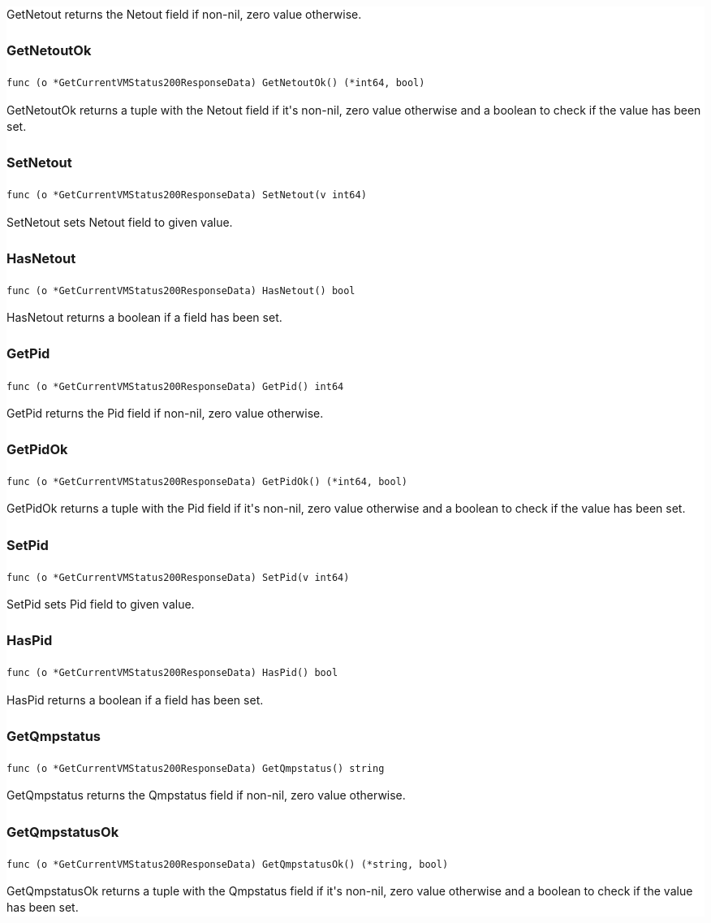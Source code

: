 GetNetout returns the Netout field if non-nil, zero value otherwise.

### GetNetoutOk

`func (o *GetCurrentVMStatus200ResponseData) GetNetoutOk() (*int64, bool)`

GetNetoutOk returns a tuple with the Netout field if it's non-nil, zero value otherwise
and a boolean to check if the value has been set.

### SetNetout

`func (o *GetCurrentVMStatus200ResponseData) SetNetout(v int64)`

SetNetout sets Netout field to given value.

### HasNetout

`func (o *GetCurrentVMStatus200ResponseData) HasNetout() bool`

HasNetout returns a boolean if a field has been set.

### GetPid

`func (o *GetCurrentVMStatus200ResponseData) GetPid() int64`

GetPid returns the Pid field if non-nil, zero value otherwise.

### GetPidOk

`func (o *GetCurrentVMStatus200ResponseData) GetPidOk() (*int64, bool)`

GetPidOk returns a tuple with the Pid field if it's non-nil, zero value otherwise
and a boolean to check if the value has been set.

### SetPid

`func (o *GetCurrentVMStatus200ResponseData) SetPid(v int64)`

SetPid sets Pid field to given value.

### HasPid

`func (o *GetCurrentVMStatus200ResponseData) HasPid() bool`

HasPid returns a boolean if a field has been set.

### GetQmpstatus

`func (o *GetCurrentVMStatus200ResponseData) GetQmpstatus() string`

GetQmpstatus returns the Qmpstatus field if non-nil, zero value otherwise.

### GetQmpstatusOk

`func (o *GetCurrentVMStatus200ResponseData) GetQmpstatusOk() (*string, bool)`

GetQmpstatusOk returns a tuple with the Qmpstatus field if it's non-nil, zero value otherwise
and a boolean to check if the value has been set.
